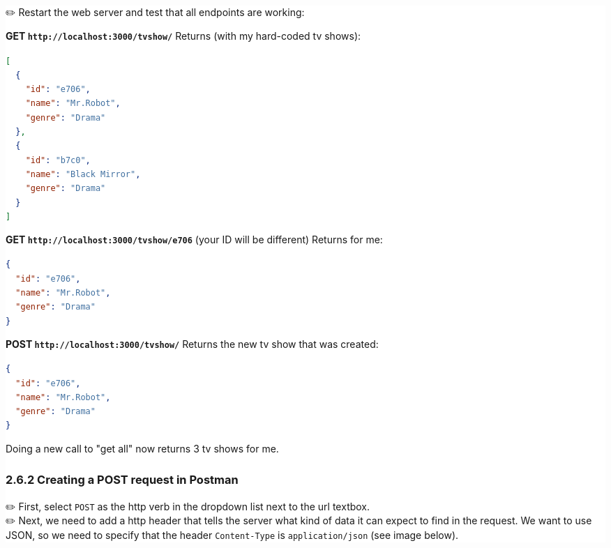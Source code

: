 :pencil2: Restart the web server and test that all endpoints are working:<br/>

**GET `http://localhost:3000/tvshow/`**
Returns (with my hard-coded tv shows):

~~~~json
[
  {
    "id": "e706",
    "name": "Mr.Robot",
    "genre": "Drama"
  },
  {
    "id": "b7c0",
    "name": "Black Mirror",
    "genre": "Drama"
  }
]
~~~~

**GET `http://localhost:3000/tvshow/e706`** (your ID will be different)
Returns for me:

~~~~json
{
  "id": "e706",
  "name": "Mr.Robot",
  "genre": "Drama"
}
~~~~

**POST `http://localhost:3000/tvshow/`**
Returns the new tv show that was created:

~~~~json
{
  "id": "e706",
  "name": "Mr.Robot",
  "genre": "Drama"
}
~~~~

Doing a new call to "get all" now returns 3 tv shows for me.

### 2.6.2 Creating a POST request in Postman

:pencil2: First, select `POST` as the http verb in the dropdown list next to the url textbox.<br/>
:pencil2: Next, we need to add a http header that tells the server what kind of data it can expect to find in the request. We want to use JSON, so we need to specify that the header `Content-Type` is `application/json` (see image below).
